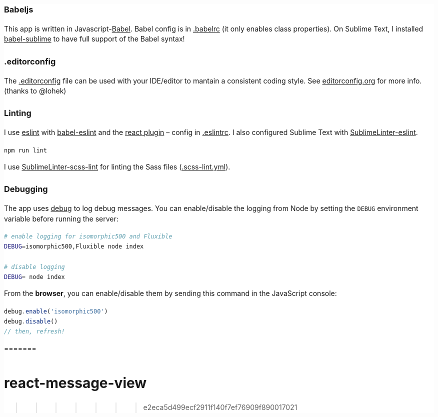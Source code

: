 ### Babeljs

This app is written in Javascript-[Babel](https://babeljs.io/). Babel config is in [.babelrc](.babelrc) (it only enables class properties). On Sublime Text, I installed [babel-sublime](https://github.com/babel/babel-sublime) to have full support of the Babel syntax!

### .editorconfig

The [.editorconfig](.editorconfig) file can be used with your IDE/editor to mantain a consistent coding style. See [editorconfig.org](http://editorconfig.org) for more info. (thanks to @lohek)

### Linting

I use [eslint](http://eslint.org) with [babel-eslint](https://github.com/babel/babel-eslint) and the [react plugin](https://github.com/yannickcr/eslint-plugin-react) – config in [.eslintrc](.eslintrc). I also configured Sublime Text with [SublimeLinter-eslint](https://github.com/roadhump/SublimeLinter-eslint).

```bash
npm run lint
```

I use [SublimeLinter-scss-lint](https://github.com/attenzione/SublimeLinter-scss-lint) for linting the Sass files ([.scss-lint.yml](.scss-lint.yml)).

### Debugging

The app uses [debug](https://www.npmjs.com/package/debug) to log debug messages. You can enable/disable the logging from Node by setting the `DEBUG` environment variable before running the server:

```bash
# enable logging for isomorphic500 and Fluxible
DEBUG=isomorphic500,Fluxible node index

# disable logging
DEBUG= node index
```

From the **browser**, you can enable/disable them by sending this command in the JavaScript console:

```js
debug.enable('isomorphic500')
debug.disable()
// then, refresh!
```
=======
# react-message-view
>>>>>>> e2eca5d499ecf2911f140f7ef76909f890017021
